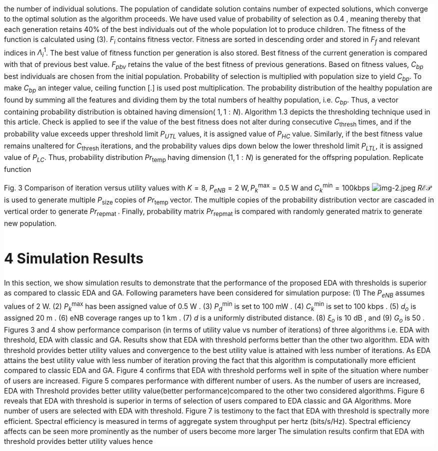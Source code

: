 the number of individual solutions. The population of candidate solution contains number of expected solutions, which converge to the optimal solution as the algorithm proceeds. We have used value of probability of selection as 0.4 , meaning thereby that each generation retains $40 \%$ of the best individuals out of the whole population lot to produce children. The fitness of the function is calculated using (3). $F_{i}$ contains fitness vector. Fitness are sorted in descending order and stored in $F_{f}$ and relevant indices in $\Lambda_{i}^{1}$. The best value of fitness function per generation is also stored. Best fitness of the current generation is compared with that of previous best value. $F_{p b v}$ retains the value of the best fitness of previous generations. Based on fitness values, $C_{b p}$ best individuals are chosen from the initial population. Probability of selection is multiplied with population size to yield $C_{b p}$. To make $C_{b p}$ an integer value, ceiling function [.] is used post multiplication. The probability distribution of the healthy population are found by summing all the features and dividing them by the total numbers of healthy population, i.e. $C_{b p}$. Thus, a vector containing probability distribution is obtained having dimension( $1,1: N)$. Algorithm 1.3 depicts the thresholding technique used in this article. Check is applied to see if the value of the best fitness does not alter during consecutive $C_{\text {thresh }}$ times, and if the probability value exceeds upper threshold limit $P_{U T L}$ values, it is assigned value of $P_{H C}$ value. Similarly, if the best fitness value remains unaltered for $C_{\text {thresh }}$ iterations, and the probability values dips down below the lower threshold limit $P_{L T L}$, it is assigned value of $P_{L C}$. Thus, probability distribution $P r_{\text {temp }}$ having dimension $(1,1: N)$ is generated for the offspring population. Replicate function

Fig. 3 Comparison of iteration versus utility values with $K=8$, $P_{e N B}=2 \mathrm{~W}, P_{k}^{\max }=0.5 \mathrm{~W}$ and $C_{k}^{\min }=100 \mathrm{kbps}$
![img-2.jpeg](img-2.jpeg)
$R \mathcal{E} \mathcal{P}$ is used to generate multiple $P_{\text {size }}$ copies of $P r_{\text {temp }}$ vector. The multiple copies of the probability distribution vector are cascaded in vertical order to generate $P r_{\text {repmat }}$. Finally, probability matrix $P r_{\text {repmat }}$ is compared with randomly generated matrix to generate new population.

# 4 Simulation Results 

In this section, we show simulation results to demonstrate that the performance of the proposed EDA with thresholds is superior as compared to classic EDA and GA. Following parameters have been considered for simulation purpose: (1) The $P_{e N B}$ assumes values of 2 W. (2) $P_{k}^{\max }$ has been assigned value of 0.5 W . (3) $P_{d}^{\min }$ is set to 100 mW . (4) $C_{k}^{\min }$ is set to 100 kbps . (5) $d_{o}$ is assigned 20 m . (6) eNB coverage ranges up to 1 km . (7) $d$ is a uniformly distributed distance. (8) $\xi_{o}$ is 10 dB , and (9) $G_{o}$ is 50 . Figures 3 and 4 show performance comparison (in terms of utility value vs number of iterations) of three algorithms i.e. EDA with threshold, EDA with classic and GA. Results show that EDA with threshold performs better than the other two algorithm. EDA with threshold provides better utility values and convergence to the best utility value is attained with less number of iterations. As EDA attains the best utility value with less number of iteration proving the fact that this algorithm is computationally more efficient compared to classic EDA and GA. Figure 4 confirms that EDA with threshold performs well in spite of the situation where number of users are increased. Figure 5 compares performance with different number of users. As the number of users are increased, EDA with Threshold provides better utility value(better performance)compared to the other two considered algorithms. Figure 6 reveals that EDA with threshold is superior in terms of selection of users compared to EDA classic and GA Algorithms. More number of users are selected with EDA with threshold. Figure 7 is testimony to the fact that EDA with threshold is spectrally more efficient. Spectral efficiency is measured in terms of aggregate system throughput per hertz (bits/s/Hz). Spectral efficiency affects can be seen more prominently as the number of users become more larger The simulation results confirm that EDA with threshold provides better utility values hence


[^0]:    $\boxtimes$ Muhammad Iqbal miqbal1976@gmail.com